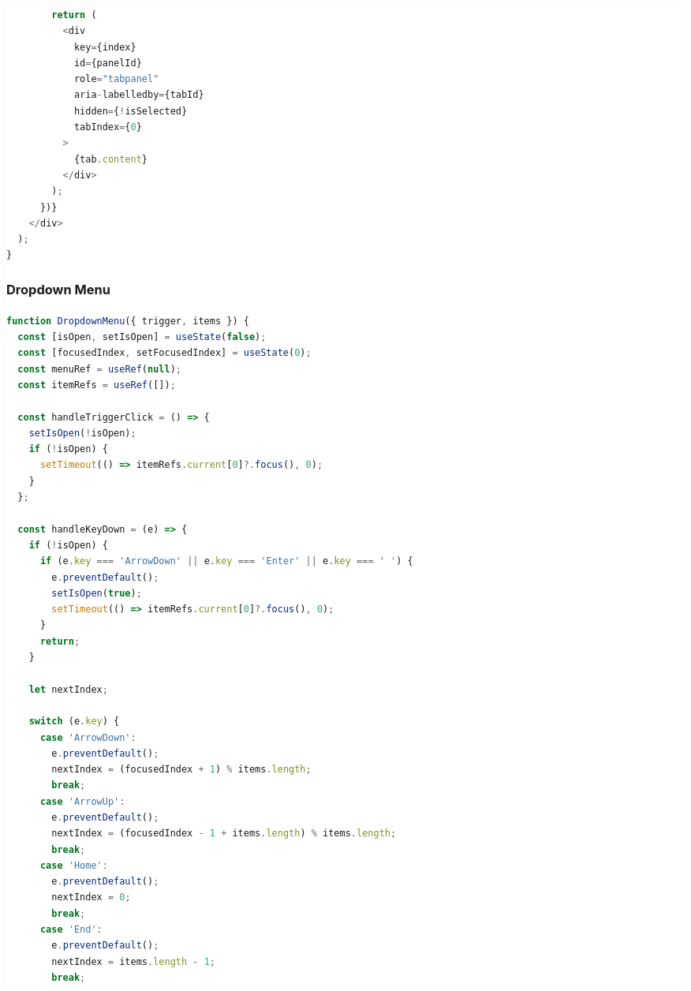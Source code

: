 ```javascript
        return (
          <div
            key={index}
            id={panelId}
            role="tabpanel"
            aria-labelledby={tabId}
            hidden={!isSelected}
            tabIndex={0}
          >
            {tab.content}
          </div>
        );
      })}
    </div>
  );
}
```

### Dropdown Menu

```javascript
function DropdownMenu({ trigger, items }) {
  const [isOpen, setIsOpen] = useState(false);
  const [focusedIndex, setFocusedIndex] = useState(0);
  const menuRef = useRef(null);
  const itemRefs = useRef([]);

  const handleTriggerClick = () => {
    setIsOpen(!isOpen);
    if (!isOpen) {
      setTimeout(() => itemRefs.current[0]?.focus(), 0);
    }
  };

  const handleKeyDown = (e) => {
    if (!isOpen) {
      if (e.key === 'ArrowDown' || e.key === 'Enter' || e.key === ' ') {
        e.preventDefault();
        setIsOpen(true);
        setTimeout(() => itemRefs.current[0]?.focus(), 0);
      }
      return;
    }

    let nextIndex;

    switch (e.key) {
      case 'ArrowDown':
        e.preventDefault();
        nextIndex = (focusedIndex + 1) % items.length;
        break;
      case 'ArrowUp':
        e.preventDefault();
        nextIndex = (focusedIndex - 1 + items.length) % items.length;
        break;
      case 'Home':
        e.preventDefault();
        nextIndex = 0;
        break;
      case 'End':
        e.preventDefault();
        nextIndex = items.length - 1;
        break;
```